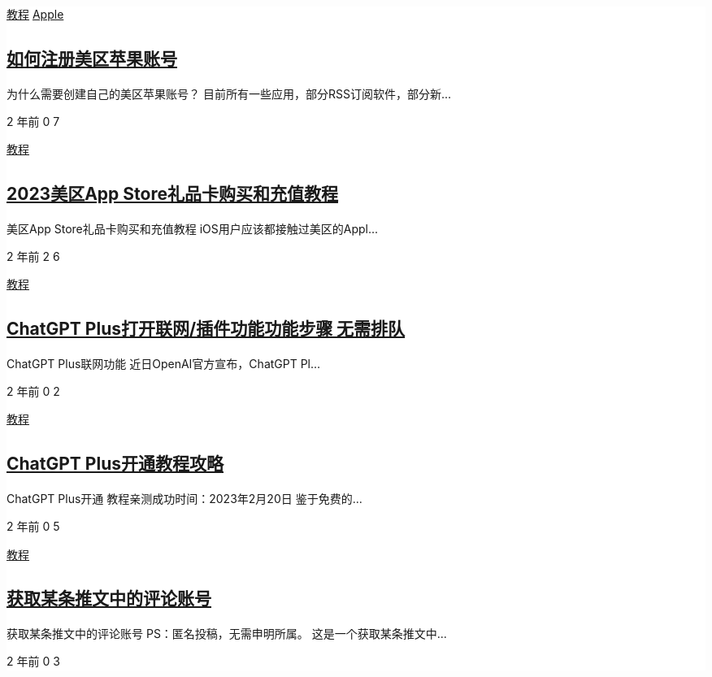 [教程](https://www.ahhhhfs.com/toss/learn/) [Apple](https://www.ahhhhfs.com/software/apple/)

## [如何注册美区苹果账号](https://www.ahhhhfs.com/13940/ "如何注册美区苹果账号")

为什么需要创建自己的美区苹果账号？ 目前所有一些应用，部分RSS订阅软件，部分新...

2 年前
0
7

[教程](https://www.ahhhhfs.com/toss/learn/)

## [2023美区App Store礼品卡购买和充值教程](https://www.ahhhhfs.com/42094/ "2023美区App Store礼品卡购买和充值教程")

美区App Store礼品卡购买和充值教程 iOS用户应该都接触过美区的Appl...

2 年前
2
6

[教程](https://www.ahhhhfs.com/toss/learn/)

## [ChatGPT Plus打开联网/插件功能功能步骤 无需排队](https://www.ahhhhfs.com/41985/ "ChatGPT Plus打开联网/插件功能功能步骤 无需排队")

ChatGPT Plus联网功能 近日OpenAI官方宣布，ChatGPT Pl...

2 年前
0
2

[教程](https://www.ahhhhfs.com/toss/learn/)

## [ChatGPT Plus开通教程攻略](https://www.ahhhhfs.com/38396/ "ChatGPT Plus开通教程攻略")

ChatGPT Plus开通 教程亲测成功时间：2023年2月20日 鉴于免费的...

2 年前
0
5

[教程](https://www.ahhhhfs.com/toss/learn/)

## [获取某条推文中的评论账号](https://www.ahhhhfs.com/40485/ "获取某条推文中的评论账号")

获取某条推文中的评论账号 PS：匿名投稿，无需申明所属。 这是一个获取某条推文中...

2 年前
0
3
